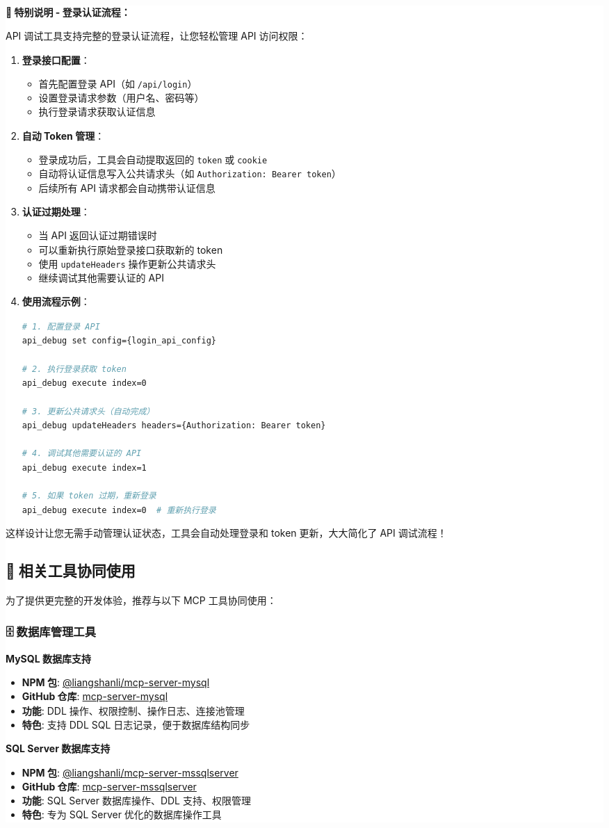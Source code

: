 **🔐 特别说明 - 登录认证流程：**

API 调试工具支持完整的登录认证流程，让您轻松管理 API 访问权限：

1. **登录接口配置**：
   - 首先配置登录 API（如 `/api/login`）
   - 设置登录请求参数（用户名、密码等）
   - 执行登录请求获取认证信息

2. **自动 Token 管理**：
   - 登录成功后，工具会自动提取返回的 `token` 或 `cookie`
   - 自动将认证信息写入公共请求头（如 `Authorization: Bearer token`）
   - 后续所有 API 请求都会自动携带认证信息

3. **认证过期处理**：
   - 当 API 返回认证过期错误时
   - 可以重新执行原始登录接口获取新的 token
   - 使用 `updateHeaders` 操作更新公共请求头
   - 继续调试其他需要认证的 API

4. **使用流程示例**：
   ```bash
   # 1. 配置登录 API
   api_debug set config={login_api_config}
   
   # 2. 执行登录获取 token
   api_debug execute index=0
   
   # 3. 更新公共请求头（自动完成）
   api_debug updateHeaders headers={Authorization: Bearer token}
   
   # 4. 调试其他需要认证的 API
   api_debug execute index=1
   
   # 5. 如果 token 过期，重新登录
   api_debug execute index=0  # 重新执行登录
   ```

这样设计让您无需手动管理认证状态，工具会自动处理登录和 token 更新，大大简化了 API 调试流程！

## 🔗 相关工具协同使用

为了提供更完整的开发体验，推荐与以下 MCP 工具协同使用：

### 🗄️ 数据库管理工具

**MySQL 数据库支持**
- **NPM 包**: [@liangshanli/mcp-server-mysql](https://www.npmjs.com/package/@liangshanli/mcp-server-mysql)
- **GitHub 仓库**: [mcp-server-mysql](https://github.com/liliangshan/mcp-server-mysql)
- **功能**: DDL 操作、权限控制、操作日志、连接池管理
- **特色**: 支持 DDL SQL 日志记录，便于数据库结构同步

**SQL Server 数据库支持**
- **NPM 包**: [@liangshanli/mcp-server-mssqlserver](https://www.npmjs.com/package/@liangshanli/mcp-server-mssqlserver)
- **GitHub 仓库**: [mcp-server-mssqlserver](https://github.com/liliangshan/mcp-server-mssqlserver)
- **功能**: SQL Server 数据库操作、DDL 支持、权限管理
- **特色**: 专为 SQL Server 优化的数据库操作工具

